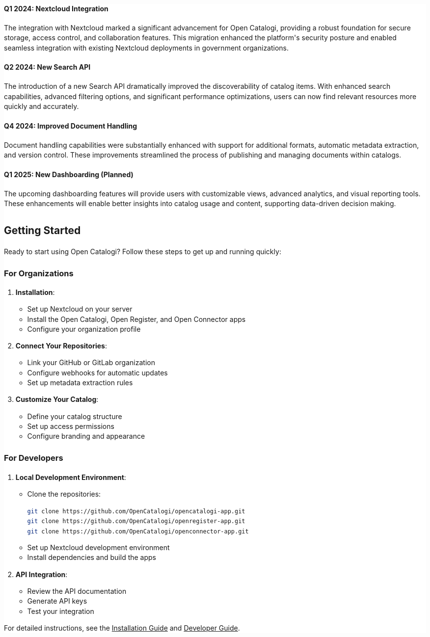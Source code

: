 #### Q1 2024: Nextcloud Integration
The integration with Nextcloud marked a significant advancement for Open Catalogi, providing a robust foundation for secure storage, access control, and collaboration features. This migration enhanced the platform's security posture and enabled seamless integration with existing Nextcloud deployments in government organizations.

#### Q2 2024: New Search API
The introduction of a new Search API dramatically improved the discoverability of catalog items. With enhanced search capabilities, advanced filtering options, and significant performance optimizations, users can now find relevant resources more quickly and accurately.

#### Q4 2024: Improved Document Handling
Document handling capabilities were substantially enhanced with support for additional formats, automatic metadata extraction, and version control. These improvements streamlined the process of publishing and managing documents within catalogs.

#### Q1 2025: New Dashboarding (Planned)
The upcoming dashboarding features will provide users with customizable views, advanced analytics, and visual reporting tools. These enhancements will enable better insights into catalog usage and content, supporting data-driven decision making.

## Getting Started

Ready to start using Open Catalogi? Follow these steps to get up and running quickly:

### For Organizations

1. **Installation**: 
   - Set up Nextcloud on your server
   - Install the Open Catalogi, Open Register, and Open Connector apps
   - Configure your organization profile

2. **Connect Your Repositories**:
   - Link your GitHub or GitLab organization
   - Configure webhooks for automatic updates
   - Set up metadata extraction rules

3. **Customize Your Catalog**:
   - Define your catalog structure
   - Set up access permissions
   - Configure branding and appearance

### For Developers

1. **Local Development Environment**:
   - Clone the repositories:
     ```bash
     git clone https://github.com/OpenCatalogi/opencatalogi-app.git
     git clone https://github.com/OpenCatalogi/openregister-app.git
     git clone https://github.com/OpenCatalogi/openconnector-app.git
     ```
   - Set up Nextcloud development environment
   - Install dependencies and build the apps

2. **API Integration**:
   - Review the API documentation
   - Generate API keys
   - Test your integration

For detailed instructions, see the [Installation Guide](/docs/Installation) and [Developer Guide](/docs/Developers).
